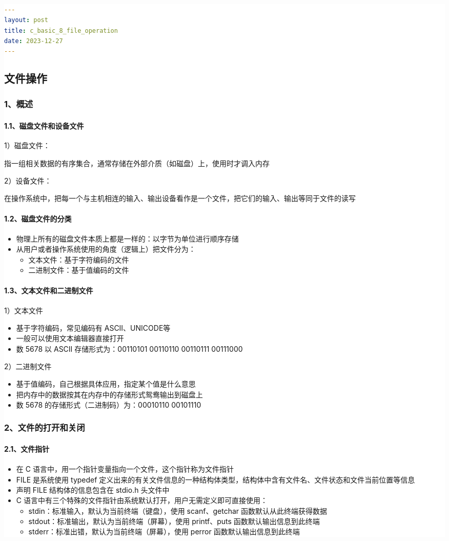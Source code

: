 ```yaml
---
layout: post
title: c_basic_8_file_operation
date: 2023-12-27
---
```


## 文件操作

### 1、概述

#### 1.1、磁盘文件和设备文件

1）磁盘文件：

指一组相关数据的有序集合，通常存储在外部介质（如磁盘）上，使用时才调入内存

2）设备文件：

在操作系统中，把每一个与主机相连的输入、输出设备看作是一个文件，把它们的输入、输出等同于文件的读写

#### 1.2、磁盘文件的分类

* 物理上所有的磁盘文件本质上都是一样的：以字节为单位进行顺序存储
* 从用户或者操作系统使用的角度（逻辑上）把文件分为：
    * 文本文件：基于字符编码的文件
    * 二进制文件：基于值编码的文件

#### 1.3、文本文件和二进制文件

1）文本文件

* 基于字符编码，常见编码有 ASCII、UNICODE等
* 一般可以使用文本编辑器直接打开
* 数 5678 以 ASCII 存储形式为：00110101 00110110 00110111 00111000

2）二进制文件

* 基于值编码，自己根据具体应用，指定某个值是什么意思
* 把内存中的数据按其在内存中的存储形式鸳鸯输出到磁盘上
* 数 5678 的存储形式（二进制码）为：00010110 00101110

### 2、文件的打开和关闭

#### 2.1、文件指针

* 在 C 语言中，用一个指针变量指向一个文件，这个指针称为文件指针
* FILE 是系统使用 typedef 定义出来的有关文件信息的一种结构体类型，结构体中含有文件名、文件状态和文件当前位置等信息
* 声明 FILE 结构体的信息包含在 stdio.h 头文件中
* C 语言中有三个特殊的文件指针由系统默认打开，用户无需定义即可直接使用：
    * stdin：标准输入，默认为当前终端（键盘），使用 scanf、getchar 函数默认从此终端获得数据
    * stdout：标准输出，默认为当前终端（屏幕），使用 printf、puts 函数默认输出信息到此终端
    * stderr：标准出错，默认为当前终端（屏幕），使用 perror 函数默认输出信息到此终端
